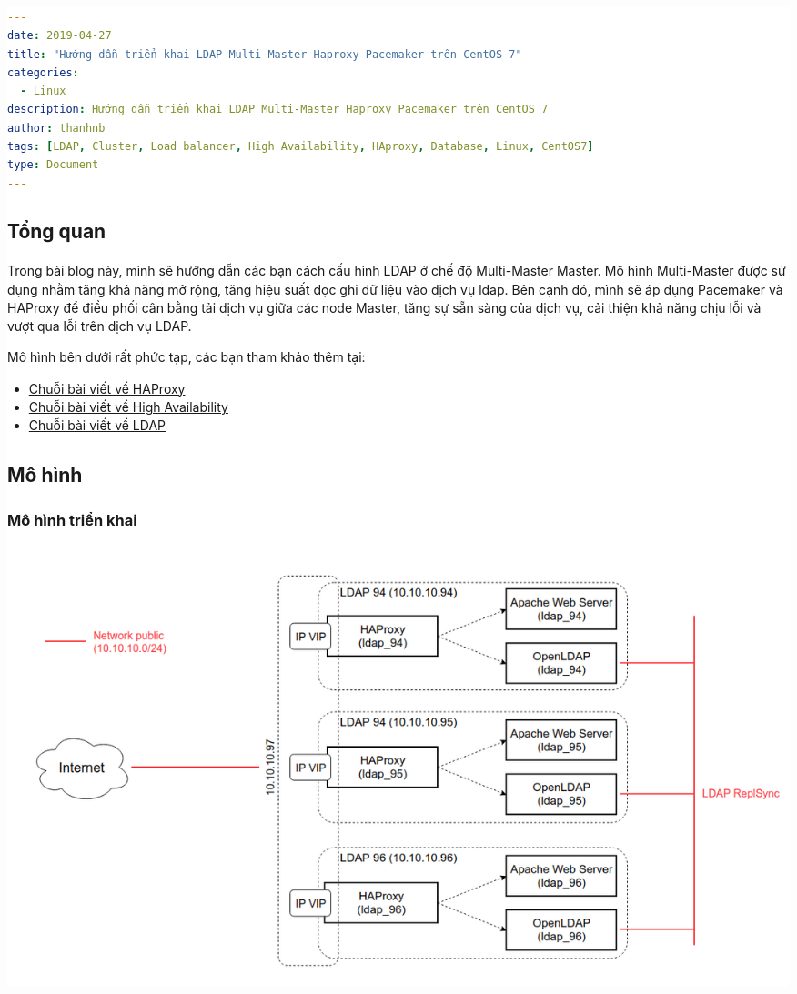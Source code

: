 ```yaml
---
date: 2019-04-27
title: "Hướng dẫn triển khai LDAP Multi Master Haproxy Pacemaker trên CentOS 7"
categories:
  - Linux
description: Hướng dẫn triển khai LDAP Multi-Master Haproxy Pacemaker trên CentOS 7
author: thanhnb
tags: [LDAP, Cluster, Load balancer, High Availability, HAproxy, Database, Linux, CentOS7]
type: Document
---
```


## Tổng quan

Trong bài blog này, mình sẽ hướng dẫn các bạn cách cấu hình LDAP ở chế độ Multi-Master Master. Mô hình Multi-Master được sử dụng nhằm tăng khả năng mở rộng, tăng hiệu suất đọc ghi dữ liệu vào dịch vụ ldap. Bên cạnh đó, mình sẽ áp dụng Pacemaker và HAProxy để điều phối cân bằng tải dịch vụ giữa các node Master, tăng sự sẵn sàng của dịch vụ, cải thiện khả năng chịu lỗi và vượt qua lỗi trên dịch vụ LDAP.

Mô hình bên dưới rất phức tạp, các bạn tham khảo thêm tại:
- [Chuỗi bài viết về HAProxy](https://blog.cloud365.vn/search/?q=haproxy)
- [Chuỗi bài viết về High Availability](https://blog.cloud365.vn/search/?q=High+Availability)
- [Chuỗi bài viết về LDAP]()

## Mô hình

### Mô hình triển khai

![](/images/img-ldap-master-pacemaker/pic2.png)
